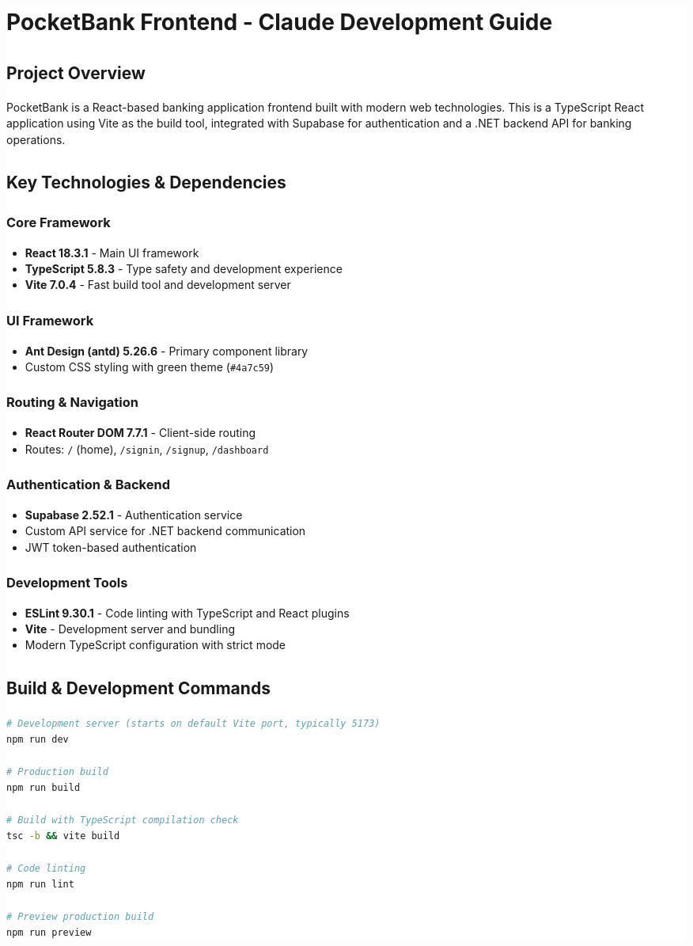 # PocketBank Frontend - Claude Development Guide

## Project Overview

PocketBank is a React-based banking application frontend built with modern web technologies. This is a TypeScript React application using Vite as the build tool, integrated with Supabase for authentication and a .NET backend API for banking operations.

## Key Technologies & Dependencies

### Core Framework

- **React 18.3.1** - Main UI framework
- **TypeScript 5.8.3** - Type safety and development experience
- **Vite 7.0.4** - Fast build tool and development server

### UI Framework

- **Ant Design (antd) 5.26.6** - Primary component library
- Custom CSS styling with green theme (`#4a7c59`)

### Routing & Navigation

- **React Router DOM 7.7.1** - Client-side routing
- Routes: `/` (home), `/signin`, `/signup`, `/dashboard`

### Authentication & Backend

- **Supabase 2.52.1** - Authentication service
- Custom API service for .NET backend communication
- JWT token-based authentication

### Development Tools

- **ESLint 9.30.1** - Code linting with TypeScript and React plugins
- **Vite** - Development server and bundling
- Modern TypeScript configuration with strict mode

## Build & Development Commands

```bash
# Development server (starts on default Vite port, typically 5173)
npm run dev

# Production build
npm run build

# Build with TypeScript compilation check
tsc -b && vite build

# Code linting
npm run lint

# Preview production build
npm run preview
```
